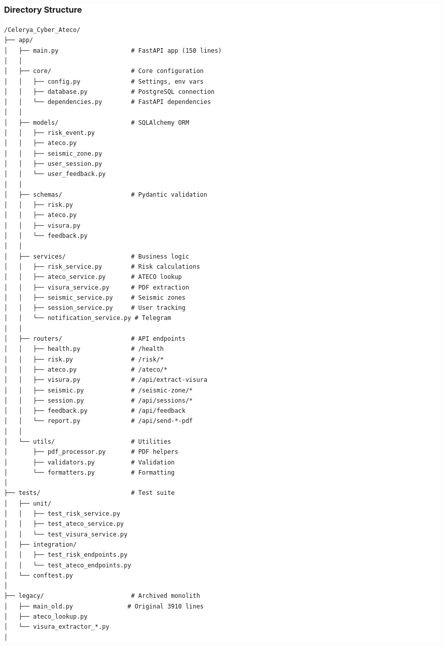 ### Directory Structure

```
/Celerya_Cyber_Ateco/
├── app/
│   ├── main.py                    # FastAPI app (150 lines)
│   │
│   ├── core/                      # Core configuration
│   │   ├── config.py              # Settings, env vars
│   │   ├── database.py            # PostgreSQL connection
│   │   └── dependencies.py        # FastAPI dependencies
│   │
│   ├── models/                    # SQLAlchemy ORM
│   │   ├── risk_event.py
│   │   ├── ateco.py
│   │   ├── seismic_zone.py
│   │   ├── user_session.py
│   │   └── user_feedback.py
│   │
│   ├── schemas/                   # Pydantic validation
│   │   ├── risk.py
│   │   ├── ateco.py
│   │   ├── visura.py
│   │   └── feedback.py
│   │
│   ├── services/                  # Business logic
│   │   ├── risk_service.py        # Risk calculations
│   │   ├── ateco_service.py       # ATECO lookup
│   │   ├── visura_service.py      # PDF extraction
│   │   ├── seismic_service.py     # Seismic zones
│   │   ├── session_service.py     # User tracking
│   │   └── notification_service.py # Telegram
│   │
│   ├── routers/                   # API endpoints
│   │   ├── health.py              # /health
│   │   ├── risk.py                # /risk/*
│   │   ├── ateco.py               # /ateco/*
│   │   ├── visura.py              # /api/extract-visura
│   │   ├── seismic.py             # /seismic-zone/*
│   │   ├── session.py             # /api/sessions/*
│   │   ├── feedback.py            # /api/feedback
│   │   └── report.py              # /api/send-*-pdf
│   │
│   └── utils/                     # Utilities
│       ├── pdf_processor.py       # PDF helpers
│       ├── validators.py          # Validation
│       └── formatters.py          # Formatting
│
├── tests/                         # Test suite
│   ├── unit/
│   │   ├── test_risk_service.py
│   │   ├── test_ateco_service.py
│   │   └── test_visura_service.py
│   ├── integration/
│   │   ├── test_risk_endpoints.py
│   │   └── test_ateco_endpoints.py
│   └── conftest.py
│
├── legacy/                        # Archived monolith
│   ├── main_old.py               # Original 3910 lines
│   ├── ateco_lookup.py
│   └── visura_extractor_*.py
│
```